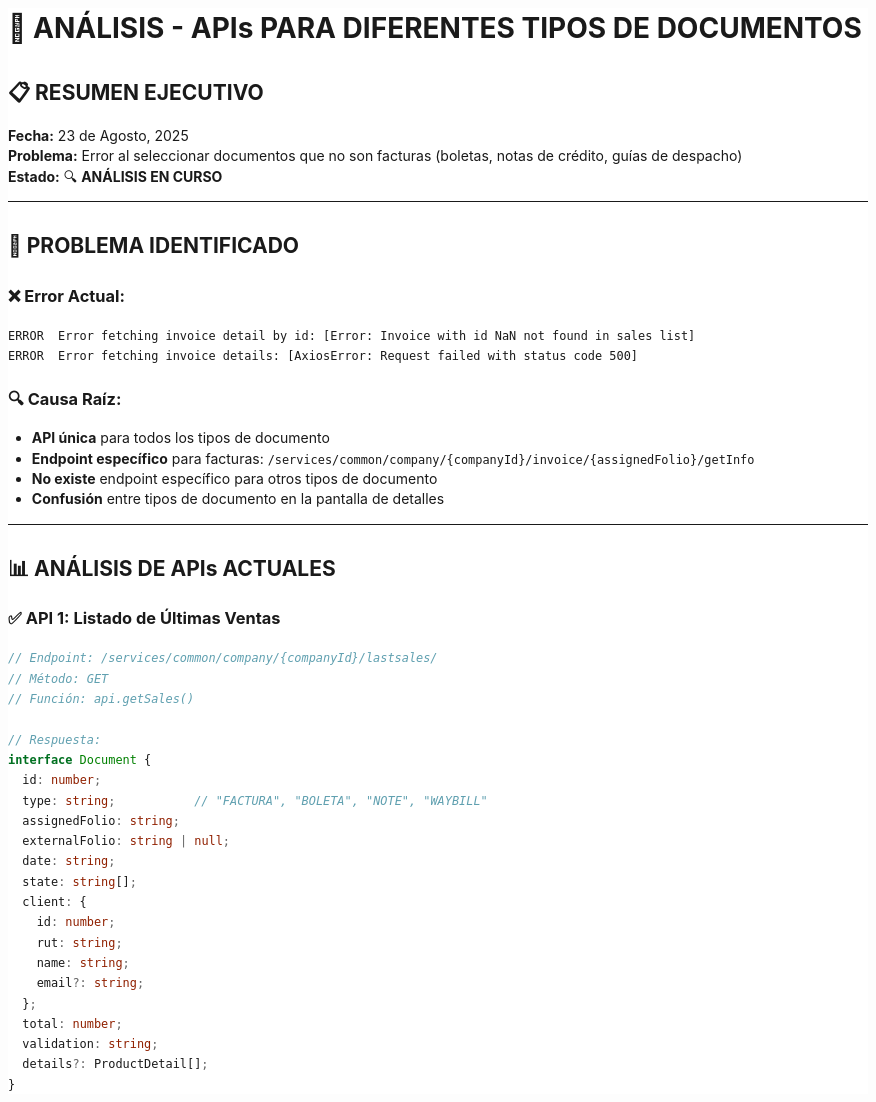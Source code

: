# 🚨 **ANÁLISIS - APIs PARA DIFERENTES TIPOS DE DOCUMENTOS**

## 📋 **RESUMEN EJECUTIVO**

**Fecha:** 23 de Agosto, 2025  
**Problema:** Error al seleccionar documentos que no son facturas (boletas, notas de crédito, guías de despacho)  
**Estado:** 🔍 **ANÁLISIS EN CURSO**

---

## 🚨 **PROBLEMA IDENTIFICADO**

### **❌ Error Actual:**
```
ERROR  Error fetching invoice detail by id: [Error: Invoice with id NaN not found in sales list]
ERROR  Error fetching invoice details: [AxiosError: Request failed with status code 500]
```

### **🔍 Causa Raíz:**
- **API única** para todos los tipos de documento
- **Endpoint específico** para facturas: `/services/common/company/{companyId}/invoice/{assignedFolio}/getInfo`
- **No existe** endpoint específico para otros tipos de documento
- **Confusión** entre tipos de documento en la pantalla de detalles

---

## 📊 **ANÁLISIS DE APIs ACTUALES**

### **✅ API 1: Listado de Últimas Ventas**
```typescript
// Endpoint: /services/common/company/{companyId}/lastsales/
// Método: GET
// Función: api.getSales()

// Respuesta:
interface Document {
  id: number;
  type: string;           // "FACTURA", "BOLETA", "NOTE", "WAYBILL"
  assignedFolio: string;
  externalFolio: string | null;
  date: string;
  state: string[];
  client: {
    id: number;
    rut: string;
    name: string;
    email?: string;
  };
  total: number;
  validation: string;
  details?: ProductDetail[];
}
```
